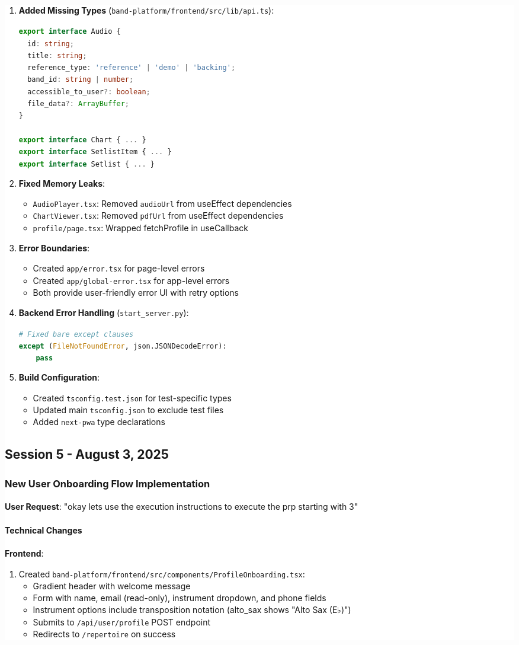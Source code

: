 1. **Added Missing Types** (`band-platform/frontend/src/lib/api.ts`):
   ```typescript
   export interface Audio {
     id: string;
     title: string;
     reference_type: 'reference' | 'demo' | 'backing';
     band_id: string | number;
     accessible_to_user?: boolean;
     file_data?: ArrayBuffer;
   }
   
   export interface Chart { ... }
   export interface SetlistItem { ... }
   export interface Setlist { ... }
   ```

2. **Fixed Memory Leaks**:
   - `AudioPlayer.tsx`: Removed `audioUrl` from useEffect dependencies
   - `ChartViewer.tsx`: Removed `pdfUrl` from useEffect dependencies
   - `profile/page.tsx`: Wrapped fetchProfile in useCallback

3. **Error Boundaries**:
   - Created `app/error.tsx` for page-level errors
   - Created `app/global-error.tsx` for app-level errors
   - Both provide user-friendly error UI with retry options

4. **Backend Error Handling** (`start_server.py`):
   ```python
   # Fixed bare except clauses
   except (FileNotFoundError, json.JSONDecodeError):
       pass
   ```

5. **Build Configuration**:
   - Created `tsconfig.test.json` for test-specific types
   - Updated main `tsconfig.json` to exclude test files
   - Added `next-pwa` type declarations

## Session 5 - August 3, 2025

### New User Onboarding Flow Implementation

**User Request**: "okay lets use the execution instructions to execute the prp starting with 3"

#### Technical Changes

**Frontend**:
1. Created `band-platform/frontend/src/components/ProfileOnboarding.tsx`:
   - Gradient header with welcome message
   - Form with name, email (read-only), instrument dropdown, and phone fields
   - Instrument options include transposition notation (alto_sax shows "Alto Sax (E♭)")
   - Submits to `/api/user/profile` POST endpoint
   - Redirects to `/repertoire` on success
